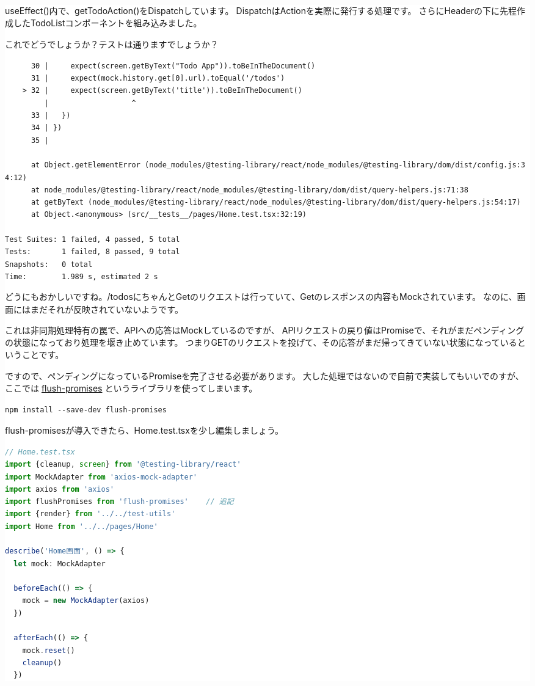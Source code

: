 useEffect()内で、getTodoAction()をDispatchしています。
DispatchはActionを実際に発行する処理です。
さらにHeaderの下に先程作成したTodoListコンポーネントを組み込みました。

これでどうでしょうか？テストは通りますでしょうか？

```
      30 |     expect(screen.getByText("Todo App")).toBeInTheDocument()
      31 |     expect(mock.history.get[0].url).toEqual('/todos')
    > 32 |     expect(screen.getByText('title')).toBeInTheDocument()
         |                   ^
      33 |   })
      34 | })
      35 |

      at Object.getElementError (node_modules/@testing-library/react/node_modules/@testing-library/dom/dist/config.js:34:12)
      at node_modules/@testing-library/react/node_modules/@testing-library/dom/dist/query-helpers.js:71:38
      at getByText (node_modules/@testing-library/react/node_modules/@testing-library/dom/dist/query-helpers.js:54:17)
      at Object.<anonymous> (src/__tests__/pages/Home.test.tsx:32:19)

Test Suites: 1 failed, 4 passed, 5 total
Tests:       1 failed, 8 passed, 9 total
Snapshots:   0 total
Time:        1.989 s, estimated 2 s

```

どうにもおかしいですね。/todosにちゃんとGetのリクエストは行っていて、Getのレスポンスの内容もMockされています。
なのに、画面にはまだそれが反映されていないようです。

これは非同期処理特有の罠で、APIへの応答はMockしているのですが、
APIリクエストの戻り値はPromiseで、それがまだペンディングの状態になっており処理を堰き止めています。
つまりGETのリクエストを投げて、その応答がまだ帰ってきていない状態になっているということです。

ですので、ペンディングになっているPromiseを完了させる必要があります。
大した処理ではないので自前で実装してもいいでのすが、ここでは [flush-promises](https://www.npmjs.com/package/flush-promises) というライブラリを使ってしまいます。

```shell
npm install --save-dev flush-promises
```

flush-promisesが導入できたら、Home.test.tsxを少し編集しましょう。

```typescript jsx
// Home.test.tsx
import {cleanup, screen} from '@testing-library/react'
import MockAdapter from 'axios-mock-adapter'
import axios from 'axios'
import flushPromises from 'flush-promises'    // 追記
import {render} from '../../test-utils'
import Home from '../../pages/Home'

describe('Home画面', () => {
  let mock: MockAdapter

  beforeEach(() => {
    mock = new MockAdapter(axios)
  })

  afterEach(() => {
    mock.reset()
    cleanup()
  })

```